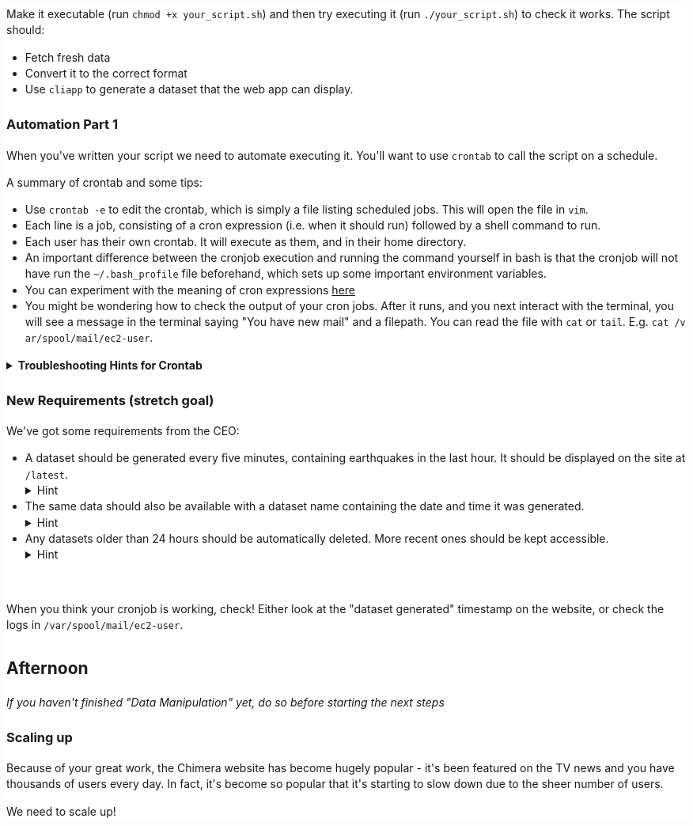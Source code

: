Make it executable (run `chmod +x your_script.sh`) and then try executing it (run `./your_script.sh`) to check it works. The script should:
* Fetch fresh data
* Convert it to the correct format
* Use `cliapp` to generate a dataset that the web app can display.

### Automation Part 1

When you've written your script we need to automate executing it. You'll want to use `crontab` to call the script on a schedule.

A summary of crontab and some tips:
  
* Use `crontab -e` to edit the crontab, which is simply a file listing scheduled jobs. This will open the file in `vim`.
* Each line is a job, consisting of a cron expression (i.e. when it should run) followed by a shell command to run.
* Each user has their own crontab. It will execute as them, and in their home directory.
* An important difference between the cronjob execution and running the command yourself in bash is that the cronjob will not have run the `~/.bash_profile` file beforehand, which sets up some important environment variables.
* You can experiment with the meaning of cron expressions [here](https://crontab.guru/)
* You might be wondering how to check the output of your cron jobs. After it runs, and you next interact with the terminal, you will see a message in the terminal saying "You have new mail" and a filepath. You can read the file with `cat` or `tail`. E.g. `cat /var/spool/mail/ec2-user`.
<details><summary><b>Troubleshooting Hints for Crontab</b></summary></details>

### New Requirements (stretch goal)

We've got some requirements from the CEO:

* A dataset should be generated every five minutes, containing earthquakes in the last hour. It should be displayed on the site at `/latest`. <details><summary>Hint</summary></details>
* The same data should also be available with a dataset name containing the date and time it was generated. <details><summary>Hint</summary></details>
* Any datasets older than 24 hours should be automatically deleted. More recent ones should be kept accessible. <details><summary>Hint</summary></details>
<br>

When you think your cronjob is working, check! Either look at the "dataset generated" timestamp on the website, or check the logs in `/var/spool/mail/ec2-user`.

## Afternoon

*If you haven't finished "Data Manipulation" yet, do so before starting the next steps*

### Scaling up

Because of your great work, the Chimera website has become hugely popular - it's been featured on the TV news and you have thousands of users every day.
In fact, it's become so popular that it's starting to slow down due to the sheer number of users.

We need to scale up!
